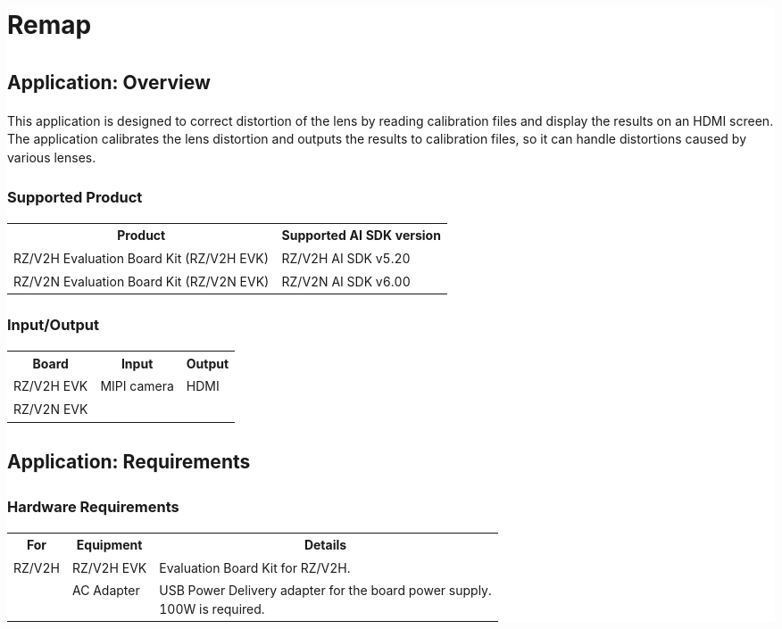 # Remap

## Application: Overview
This application is designed to correct distortion of the lens by reading calibration files and display the results on an HDMI screen.<br>
The application calibrates the lens distortion and outputs the results to calibration files, so it can handle distortions caused by various lenses.

### Supported Product  
<table>
    <tr>
      <th>Product</th>
      <th>Supported AI SDK version</th>
    </tr>
    <tr>
      <td>RZ/V2H Evaluation Board Kit (RZ/V2H EVK)</td>
      <td>RZ/V2H AI SDK v5.20</td>
    </tr>
    <tr>
      <td>RZ/V2N Evaluation Board Kit (RZ/V2N EVK)</td>
      <td>RZ/V2N AI SDK v6.00</td>
    </tr>
    
</table>

### Input/Output
<table>
    <tr>
      <th>Board</th>
      <th>Input</th>
      <th>Output</th>
    </tr>
    <tr>
      <td>RZ/V2H EVK</td>
      <td rowspan="2">MIPI camera</td>
      <td rowspan="2">HDMI</td>
    </tr>
    <tr>
      <td >RZ/V2N EVK</td>
    </tr>
</table>


## Application: Requirements

### Hardware Requirements
<table>
    <tr>
      <th>For</th>
      <th>Equipment</th>
      <th>Details</th>
    </tr>
    <tr>
      <td rowspan="4">RZ/V2H</td>
      <td>RZ/V2H EVK</td>
      <td>Evaluation Board Kit for RZ/V2H.</td>
    </tr>
    <tr>
      <td>AC Adapter</td>
      <td>USB Power Delivery adapter for the board power supply.<br>
      100W is required.</td>